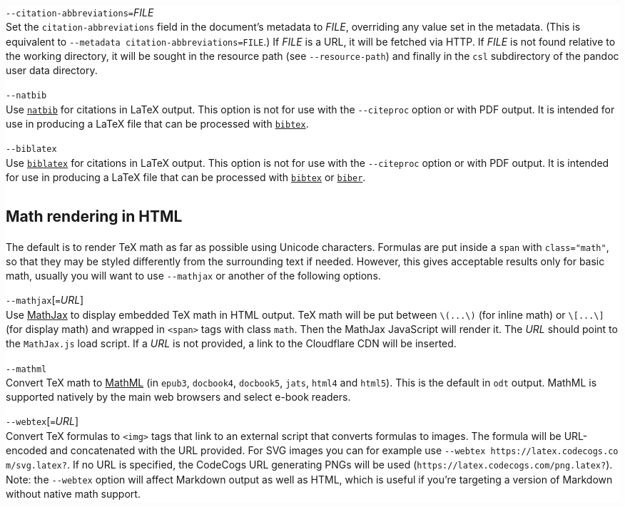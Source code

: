 `--citation-abbreviations=`*FILE*  
Set the `citation-abbreviations` field in the document’s metadata to
*FILE*, overriding any value set in the metadata. (This is equivalent to
`--metadata citation-abbreviations=FILE`.) If *FILE* is a URL, it will
be fetched via HTTP. If *FILE* is not found relative to the working
directory, it will be sought in the resource path (see
`--resource-path`) and finally in the `csl` subdirectory of the pandoc
user data directory.

`--natbib`  
Use [`natbib`](https://ctan.org/pkg/natbib) for citations in LaTeX
output. This option is not for use with the `--citeproc` option or with
PDF output. It is intended for use in producing a LaTeX file that can be
processed with [`bibtex`](https://ctan.org/pkg/bibtex).

`--biblatex`  
Use [`biblatex`](https://ctan.org/pkg/biblatex) for citations in LaTeX
output. This option is not for use with the `--citeproc` option or with
PDF output. It is intended for use in producing a LaTeX file that can be
processed with [`bibtex`](https://ctan.org/pkg/bibtex) or
[`biber`](https://ctan.org/pkg/biber).

## Math rendering in HTML

The default is to render TeX math as far as possible using Unicode
characters. Formulas are put inside a `span` with `class="math"`, so
that they may be styled differently from the surrounding text if needed.
However, this gives acceptable results only for basic math, usually you
will want to use `--mathjax` or another of the following options.

`--mathjax`\[`=`*URL*\]  
Use [MathJax](https://www.mathjax.org) to display embedded TeX math in
HTML output. TeX math will be put between `\(...\)` (for inline math) or
`\[...\]` (for display math) and wrapped in `<span>` tags with class
`math`. Then the MathJax JavaScript will render it. The *URL* should
point to the `MathJax.js` load script. If a *URL* is not provided, a
link to the Cloudflare CDN will be inserted.

`--mathml`  
Convert TeX math to [MathML](https://www.w3.org/Math/) (in `epub3`,
`docbook4`, `docbook5`, `jats`, `html4` and `html5`). This is the
default in `odt` output. MathML is supported natively by the main web
browsers and select e-book readers.

`--webtex`\[`=`*URL*\]  
Convert TeX formulas to `<img>` tags that link to an external script
that converts formulas to images. The formula will be URL-encoded and
concatenated with the URL provided. For SVG images you can for example
use `--webtex https://latex.codecogs.com/svg.latex?`. If no URL is
specified, the CodeCogs URL generating PNGs will be used
(`https://latex.codecogs.com/png.latex?`). Note: the `--webtex` option
will affect Markdown output as well as HTML, which is useful if you’re
targeting a version of Markdown without native math support.
